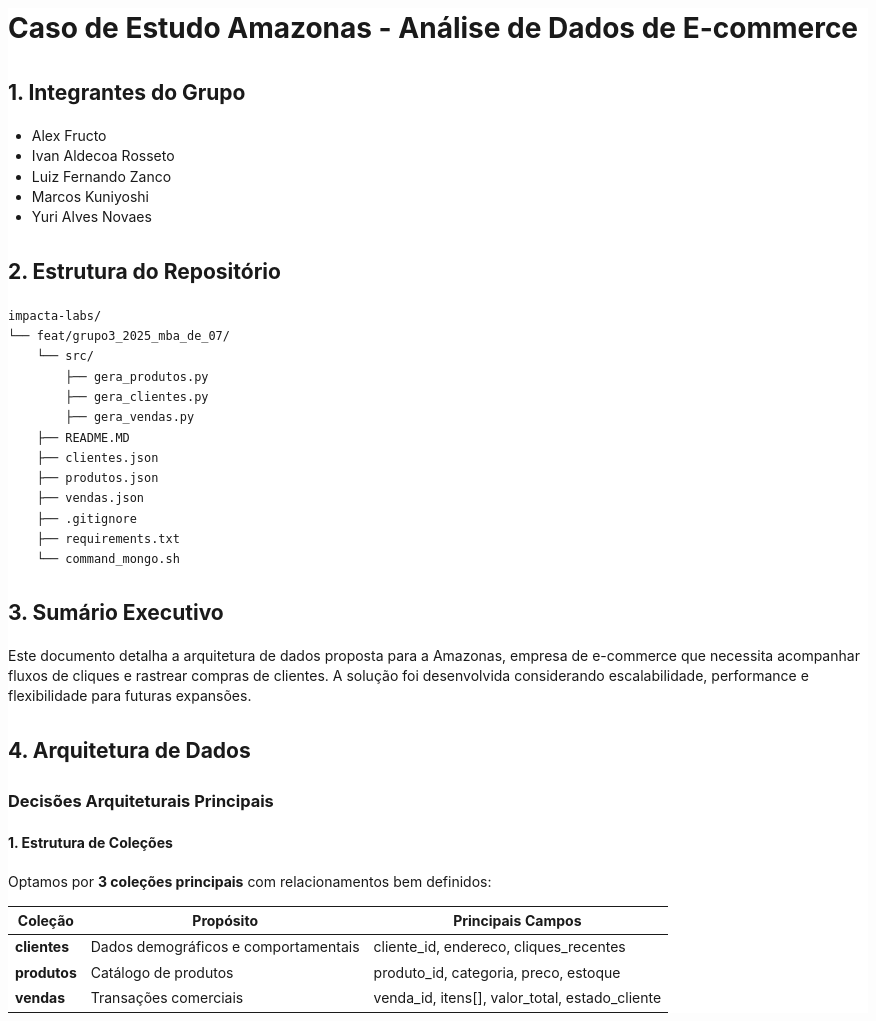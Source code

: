 # Caso de Estudo Amazonas - Análise de Dados de E-commerce

## 1. Integrantes do Grupo
- Alex Fructo
- Ivan Aldecoa Rosseto
- Luiz Fernando Zanco
- Marcos Kuniyoshi
- Yuri Alves Novaes

## 2. Estrutura do Repositório

```
impacta-labs/
└── feat/grupo3_2025_mba_de_07/
    └── src/
        ├── gera_produtos.py
        ├── gera_clientes.py
        ├── gera_vendas.py
    ├── README.MD
    ├── clientes.json
    ├── produtos.json
    ├── vendas.json
    ├── .gitignore
    ├── requirements.txt
    └── command_mongo.sh
```



## 3. Sumário Executivo

Este documento detalha a arquitetura de dados proposta para a Amazonas, empresa de e-commerce que necessita acompanhar fluxos de cliques e rastrear compras de clientes. A solução foi desenvolvida considerando escalabilidade, performance e flexibilidade para futuras expansões.

## 4. Arquitetura de Dados

### Decisões Arquiteturais Principais

#### 1. **Estrutura de Coleções**
Optamos por **3 coleções principais** com relacionamentos bem definidos:

| Coleção | Propósito | Principais Campos |
|---------|-----------|-------------------|
| **clientes** | Dados demográficos e comportamentais | cliente_id, endereco, cliques_recentes |
| **produtos** | Catálogo de produtos | produto_id, categoria, preco, estoque |
| **vendas** | Transações comerciais | venda_id, itens[], valor_total, estado_cliente |
